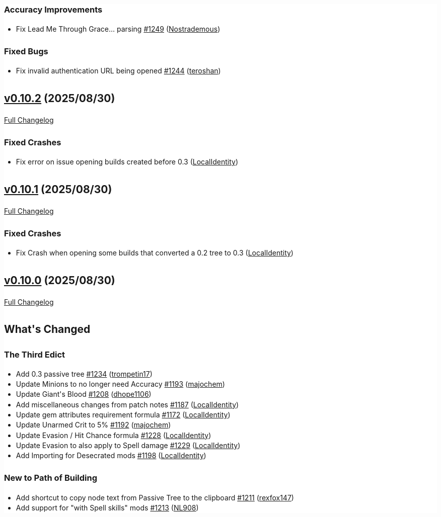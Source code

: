 ### Accuracy Improvements
- Fix Lead Me Through Grace... parsing [\#1249](https://github.com/PathOfBuildingCommunity/PathOfBuilding-PoE2/pull/1249) ([Nostrademous](https://github.com/Nostrademous))
### Fixed Bugs
- Fix invalid authentication URL being opened [\#1244](https://github.com/PathOfBuildingCommunity/PathOfBuilding-PoE2/pull/1244) ([teroshan](https://github.com/teroshan))


## [v0.10.2](https://github.com/PathOfBuildingCommunity/PathOfBuilding/tree/v0.10.2) (2025/08/30)

[Full Changelog](https://github.com/PathOfBuildingCommunity/PathOfBuilding-PoE2/compare/v0.10.1...v0.10.2)

### Fixed Crashes
- Fix error on issue opening builds created before 0.3 ([LocalIdentity](https://github.com/LocalIdentity))

## [v0.10.1](https://github.com/PathOfBuildingCommunity/PathOfBuilding/tree/v0.10.1) (2025/08/30)

[Full Changelog](https://github.com/PathOfBuildingCommunity/PathOfBuilding-PoE2/compare/v0.10.0...v0.10.1)

### Fixed Crashes
- Fix Crash when opening some builds that converted a 0.2 tree to 0.3 ([LocalIdentity](https://github.com/LocalIdentity))

## [v0.10.0](https://github.com/PathOfBuildingCommunity/PathOfBuilding/tree/v0.10.0) (2025/08/30)

[Full Changelog](https://github.com/PathOfBuildingCommunity/PathOfBuilding-PoE2/compare/v0.9.0...v0.10.0)


## What's Changed
### The Third Edict
- Add 0.3 passive tree [\#1234](https://github.com/PathOfBuildingCommunity/PathOfBuilding-PoE2/pull/1234) ([trompetin17](https://github.com/justjuangui))
- Update Minions to no longer need Accuracy [\#1193](https://github.com/PathOfBuildingCommunity/PathOfBuilding-PoE2/pull/1193) ([majochem](https://github.com/majochem))
- Update Giant's Blood [\#1208](https://github.com/PathOfBuildingCommunity/PathOfBuilding-PoE2/pull/1208) ([dhope1106](https://github.com/dhope1106))
- Add miscellaneous changes from patch notes [\#1187](https://github.com/PathOfBuildingCommunity/PathOfBuilding-PoE2/pull/1187) ([LocalIdentity](https://github.com/LocalIdentity))
- Update gem attributes requirement formula [\#1172](https://github.com/PathOfBuildingCommunity/PathOfBuilding-PoE2/pull/1172) ([LocalIdentity](https://github.com/LocalIdentity))
- Update Unarmed Crit to 5% [\#1192](https://github.com/PathOfBuildingCommunity/PathOfBuilding-PoE2/pull/1192) ([majochem](https://github.com/majochem))
- Update Evasion / Hit Chance formula [\#1228](https://github.com/PathOfBuildingCommunity/PathOfBuilding-PoE2/pull/1228) ([LocalIdentity](https://github.com/LocalIdentity))
- Update Evasion to also apply to Spell damage [\#1229](https://github.com/PathOfBuildingCommunity/PathOfBuilding-PoE2/pull/1229) ([LocalIdentity](https://github.com/LocalIdentity))
- Add Importing for Desecrated mods [\#1198](https://github.com/PathOfBuildingCommunity/PathOfBuilding-PoE2/pull/1198) ([LocalIdentity](https://github.com/LocalIdentity))
### New to Path of Building
- Add shortcut to copy node text from Passive Tree to the clipboard [\#1211](https://github.com/PathOfBuildingCommunity/PathOfBuilding-PoE2/pull/1211) ([rexfox147](https://github.com/rexfox147))
- Add support for "with Spell skills" mods [\#1213](https://github.com/PathOfBuildingCommunity/PathOfBuilding-PoE2/pull/1213) ([NL908](https://github.com/NL908))